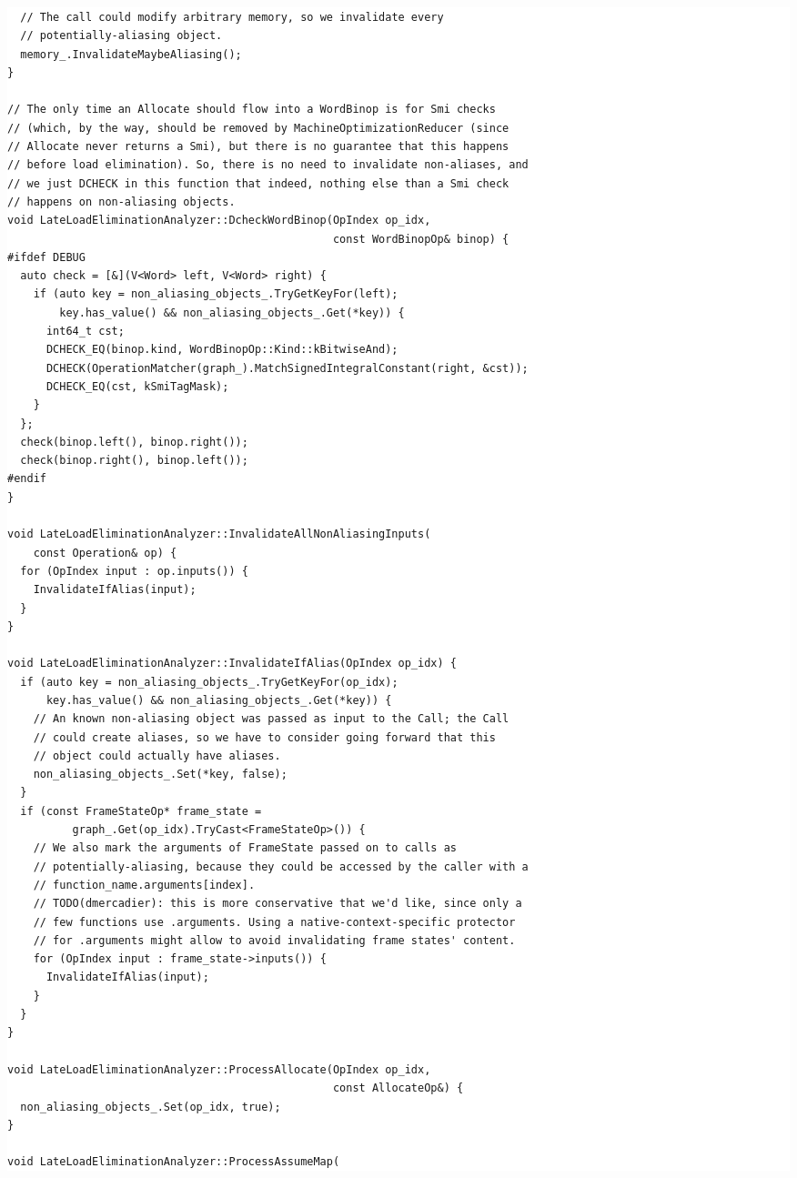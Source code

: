 ```
  // The call could modify arbitrary memory, so we invalidate every
  // potentially-aliasing object.
  memory_.InvalidateMaybeAliasing();
}

// The only time an Allocate should flow into a WordBinop is for Smi checks
// (which, by the way, should be removed by MachineOptimizationReducer (since
// Allocate never returns a Smi), but there is no guarantee that this happens
// before load elimination). So, there is no need to invalidate non-aliases, and
// we just DCHECK in this function that indeed, nothing else than a Smi check
// happens on non-aliasing objects.
void LateLoadEliminationAnalyzer::DcheckWordBinop(OpIndex op_idx,
                                                  const WordBinopOp& binop) {
#ifdef DEBUG
  auto check = [&](V<Word> left, V<Word> right) {
    if (auto key = non_aliasing_objects_.TryGetKeyFor(left);
        key.has_value() && non_aliasing_objects_.Get(*key)) {
      int64_t cst;
      DCHECK_EQ(binop.kind, WordBinopOp::Kind::kBitwiseAnd);
      DCHECK(OperationMatcher(graph_).MatchSignedIntegralConstant(right, &cst));
      DCHECK_EQ(cst, kSmiTagMask);
    }
  };
  check(binop.left(), binop.right());
  check(binop.right(), binop.left());
#endif
}

void LateLoadEliminationAnalyzer::InvalidateAllNonAliasingInputs(
    const Operation& op) {
  for (OpIndex input : op.inputs()) {
    InvalidateIfAlias(input);
  }
}

void LateLoadEliminationAnalyzer::InvalidateIfAlias(OpIndex op_idx) {
  if (auto key = non_aliasing_objects_.TryGetKeyFor(op_idx);
      key.has_value() && non_aliasing_objects_.Get(*key)) {
    // An known non-aliasing object was passed as input to the Call; the Call
    // could create aliases, so we have to consider going forward that this
    // object could actually have aliases.
    non_aliasing_objects_.Set(*key, false);
  }
  if (const FrameStateOp* frame_state =
          graph_.Get(op_idx).TryCast<FrameStateOp>()) {
    // We also mark the arguments of FrameState passed on to calls as
    // potentially-aliasing, because they could be accessed by the caller with a
    // function_name.arguments[index].
    // TODO(dmercadier): this is more conservative that we'd like, since only a
    // few functions use .arguments. Using a native-context-specific protector
    // for .arguments might allow to avoid invalidating frame states' content.
    for (OpIndex input : frame_state->inputs()) {
      InvalidateIfAlias(input);
    }
  }
}

void LateLoadEliminationAnalyzer::ProcessAllocate(OpIndex op_idx,
                                                  const AllocateOp&) {
  non_aliasing_objects_.Set(op_idx, true);
}

void LateLoadEliminationAnalyzer::ProcessAssumeMap(
```